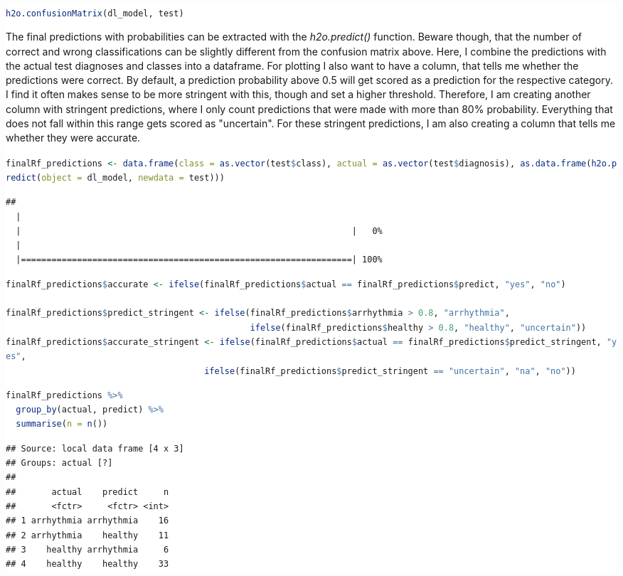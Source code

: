 ``` r
h2o.confusionMatrix(dl_model, test)
```

The final predictions with probabilities can be extracted with the *h2o.predict()* function. Beware though, that the number of correct and wrong classifications can be slightly different from the confusion matrix above. Here, I combine the predictions with the actual test diagnoses and classes into a dataframe. For plotting I also want to have a column, that tells me whether the predictions were correct. By default, a prediction probability above 0.5 will get scored as a prediction for the respective category. I find it often makes sense to be more stringent with this, though and set a higher threshold. Therefore, I am creating another column with stringent predictions, where I only count predictions that were made with more than 80% probability. Everything that does not fall within this range gets scored as "uncertain". For these stringent predictions, I am also creating a column that tells me whether they were accurate.

``` r
finalRf_predictions <- data.frame(class = as.vector(test$class), actual = as.vector(test$diagnosis), as.data.frame(h2o.predict(object = dl_model, newdata = test)))
```

    ## 
      |                                                                       
      |                                                                 |   0%
      |                                                                       
      |=================================================================| 100%

``` r
finalRf_predictions$accurate <- ifelse(finalRf_predictions$actual == finalRf_predictions$predict, "yes", "no")

finalRf_predictions$predict_stringent <- ifelse(finalRf_predictions$arrhythmia > 0.8, "arrhythmia", 
                                                ifelse(finalRf_predictions$healthy > 0.8, "healthy", "uncertain"))
finalRf_predictions$accurate_stringent <- ifelse(finalRf_predictions$actual == finalRf_predictions$predict_stringent, "yes", 
                                       ifelse(finalRf_predictions$predict_stringent == "uncertain", "na", "no"))
```

``` r
finalRf_predictions %>%
  group_by(actual, predict) %>%
  summarise(n = n())
```

    ## Source: local data frame [4 x 3]
    ## Groups: actual [?]
    ## 
    ##       actual    predict     n
    ##       <fctr>     <fctr> <int>
    ## 1 arrhythmia arrhythmia    16
    ## 2 arrhythmia    healthy    11
    ## 3    healthy arrhythmia     6
    ## 4    healthy    healthy    33
